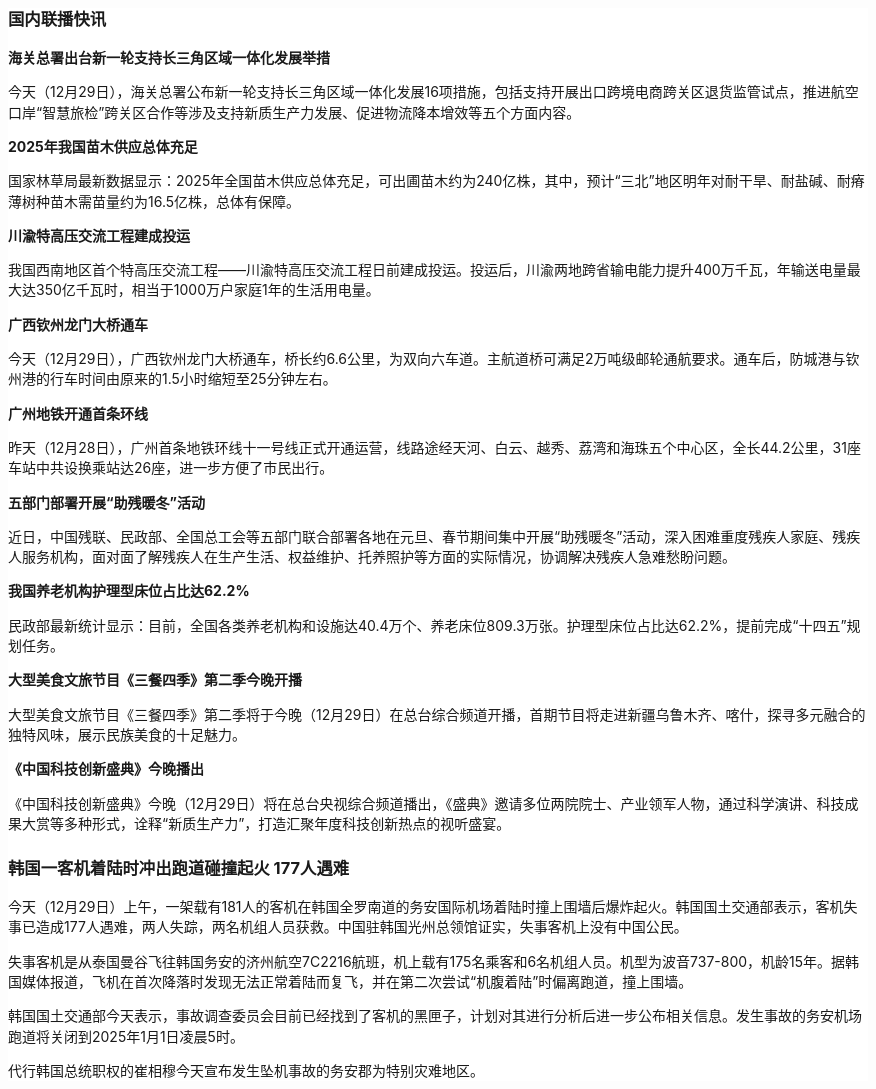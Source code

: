 ### 国内联播快讯

**海关总署出台新一轮支持长三角区域一体化发展举措**

今天（12月29日），海关总署公布新一轮支持长三角区域一体化发展16项措施，包括支持开展出口跨境电商跨关区退货监管试点，推进航空口岸“智慧旅检”跨关区合作等涉及支持新质生产力发展、促进物流降本增效等五个方面内容。

**2025年我国苗木供应总体充足**

国家林草局最新数据显示：2025年全国苗木供应总体充足，可出圃苗木约为240亿株，其中，预计“三北”地区明年对耐干旱、耐盐碱、耐瘠薄树种苗木需苗量约为16.5亿株，总体有保障。

**川渝特高压交流工程建成投运**

我国西南地区首个特高压交流工程——川渝特高压交流工程日前建成投运。投运后，川渝两地跨省输电能力提升400万千瓦，年输送电量最大达350亿千瓦时，相当于1000万户家庭1年的生活用电量。

**广西钦州龙门大桥通车**

今天（12月29日），广西钦州龙门大桥通车，桥长约6.6公里，为双向六车道。主航道桥可满足2万吨级邮轮通航要求。通车后，防城港与钦州港的行车时间由原来的1.5小时缩短至25分钟左右。

**广州地铁开通首条环线**

昨天（12月28日），广州首条地铁环线十一号线正式开通运营，线路途经天河、白云、越秀、荔湾和海珠五个中心区，全长44.2公里，31座车站中共设换乘站达26座，进一步方便了市民出行。

**五部门部署开展“助残暖冬”活动**

近日，中国残联、民政部、全国总工会等五部门联合部署各地在元旦、春节期间集中开展“助残暖冬”活动，深入困难重度残疾人家庭、残疾人服务机构，面对面了解残疾人在生产生活、权益维护、托养照护等方面的实际情况，协调解决残疾人急难愁盼问题。

**我国养老机构护理型床位占比达62.2%**

民政部最新统计显示：目前，全国各类养老机构和设施达40.4万个、养老床位809.3万张。护理型床位占比达62.2%，提前完成“十四五”规划任务。

**大型美食文旅节目《三餐四季》第二季今晚开播**

大型美食文旅节目《三餐四季》第二季将于今晚（12月29日）在总台综合频道开播，首期节目将走进新疆乌鲁木齐、喀什，探寻多元融合的独特风味，展示民族美食的十足魅力。

**《中国科技创新盛典》今晚播出**

《中国科技创新盛典》今晚（12月29日）将在总台央视综合频道播出，《盛典》邀请多位两院院士、产业领军人物，通过科学演讲、科技成果大赏等多种形式，诠释“新质生产力”，打造汇聚年度科技创新热点的视听盛宴。

<iframe
    width="100%"
    height="450"
    src="https://content-static.cctvnews.cctv.com/snow-book/video.html?item_id=15065598158820246920&track_id=93FCEFA5-407F-45A5-81AA-A946999D1A12_779666480223"
></iframe>

### 韩国一客机着陆时冲出跑道碰撞起火 177人遇难

今天（12月29日）上午，一架载有181人的客机在韩国全罗南道的务安国际机场着陆时撞上围墙后爆炸起火。韩国国土交通部表示，客机失事已造成177人遇难，两人失踪，两名机组人员获救。中国驻韩国光州总领馆证实，失事客机上没有中国公民。

失事客机是从泰国曼谷飞往韩国务安的济州航空7C2216航班，机上载有175名乘客和6名机组人员。机型为波音737-800，机龄15年。据韩国媒体报道，飞机在首次降落时发现无法正常着陆而复飞，并在第二次尝试“机腹着陆”时偏离跑道，撞上围墙。

韩国国土交通部今天表示，事故调查委员会目前已经找到了客机的黑匣子，计划对其进行分析后进一步公布相关信息。发生事故的务安机场跑道将关闭到2025年1月1日凌晨5时。

代行韩国总统职权的崔相穆今天宣布发生坠机事故的务安郡为特别灾难地区。

<iframe
    width="100%"
    height="450"
    src="https://content-static.cctvnews.cctv.com/snow-book/video.html?item_id=7116996747490256468&track_id=A5A0EC5E-D969-445F-851C-D36BE4F3BC90_779666486462"
></iframe>
